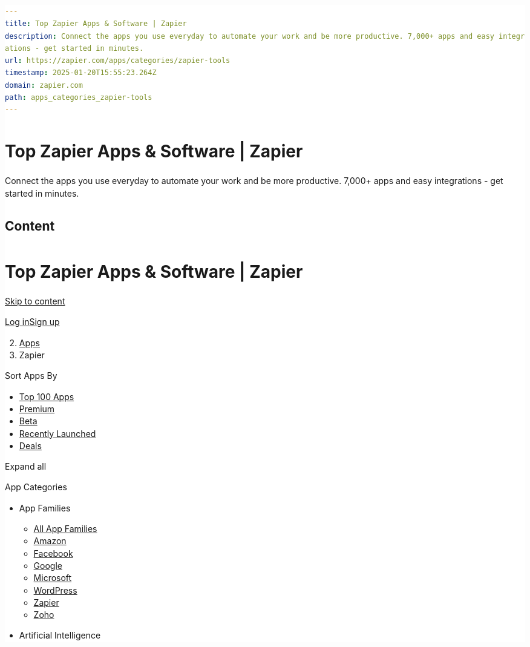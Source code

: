```yaml
---
title: Top Zapier Apps & Software | Zapier
description: Connect the apps you use everyday to automate your work and be more productive. 7,000+ apps and easy integrations - get started in minutes.
url: https://zapier.com/apps/categories/zapier-tools
timestamp: 2025-01-20T15:55:23.264Z
domain: zapier.com
path: apps_categories_zapier-tools
---
```


# Top Zapier Apps & Software | Zapier


Connect the apps you use everyday to automate your work and be more productive. 7,000+ apps and easy integrations - get started in minutes.


## Content

Top Zapier Apps & Software | Zapier
===============

[Skip to content](https://zapier.com/apps/categories/zapier-tools#main)[](https://zapier.com/)

[Log in](https://zapier.com/app/login)[Sign up](https://zapier.com/sign-up)

2.  [Apps](https://zapier.com/apps)
3.  Zapier

Sort Apps By

*   [Top 100 Apps](https://zapier.com/apps/categories/zapier-tools?sort=POPULARITY)
*   [Premium](https://zapier.com/apps/categories/zapier-tools?filter=premium)
*   [Beta](https://zapier.com/apps/categories/zapier-tools?filter=beta&sort=CREATED)
*   [Recently Launched](https://zapier.com/apps/categories/zapier-tools?sort=LAUNCHED)
*   [Deals](https://zapier.com/apps/categories/zapier-tools?filter=deals)

Expand all

App Categories

*   App Families
    
    *   [All App Families](https://zapier.com/apps/categories/app-families)
    *   [Amazon](https://zapier.com/apps/categories/aws)
    *   [Facebook](https://zapier.com/apps/categories/facebook)
    *   [Google](https://zapier.com/apps/categories/google)
    *   [Microsoft](https://zapier.com/apps/categories/microsoft)
    *   [WordPress](https://zapier.com/apps/categories/wordpress)
    *   [Zapier](https://zapier.com/apps/categories/zapier-tools)
    *   [Zoho](https://zapier.com/apps/categories/zoho)
*   Artificial Intelligence
    